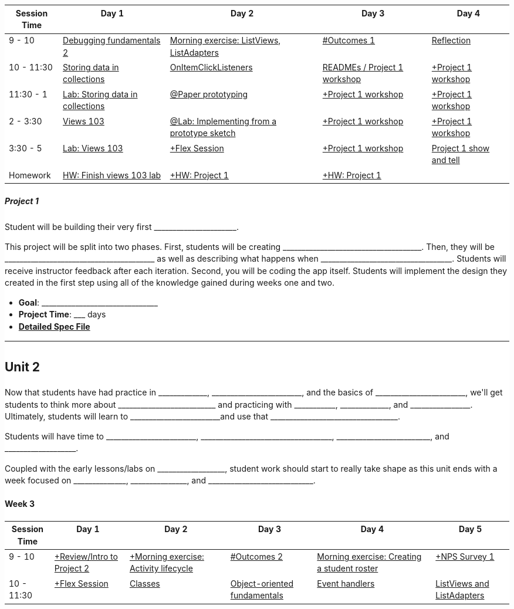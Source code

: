 Session Time  | Day 1                                 | Day 2                                             | Day 3                                    | Day 4                                          
---------  |--------------------------------           | ------------------------------------             | ------------------------------------     | ---------------------------------------      
9 - 10    |[Debugging fundamentals 2][2-1A]           | [Morning exercise: ListViews, ListAdapters][2-2A] | [#Outcomes 1][2-3A]                      | [Reflection][2-4A]                     
10 - 11:30|[Storing data in collections][2-1B]        | [OnItemClickListeners][2-2B]                      | [READMEs / Project 1 workshop][2-3B]     | [+Project 1 workshop][2-4B]                
11:30 - 1 |[Lab: Storing data in collections][2-1C]  | [@Paper prototyping][2-2C]                        | [+Project 1 workshop][2-3C]               | [+Project 1 workshop][2-4C]         
2 - 3:30  |[Views 103][2-1D]                          | [@Lab: Implementing from a prototype sketch][2-2D]| [+Project 1 workshop][2-3D]              | [+Project 1 workshop][2-4D]                          
3:30 - 5  |[Lab: Views 103][2-1E]                    | [+Flex Session][2-2E]                             | [+Project 1 workshop][2-3E]               | [Project 1 show and tell][2-4E]   
Homework  |[HW: Finish views 103 lab][2-1F]            | [+HW: Project 1][2-2F]                            | [+HW: Project 1][2-3F]                   |

[2-1A]: 04-workflow-and-dev-tools/debugging-fundamentals-2-lesson "Debugging fundamentals 2"
[2-1B]: 02-programming-fundamentals-in-java/storing-data-in-collections-lesson "Storing data in collections"
[2-1C]: 02-programming-fundamentals-in-java/storing-data-in-collections-lab "Storing data in collections lab"
[2-1D]: 01-user-interface/views-103-lesson "Views 103"
[2-1E]: 01-user-interface/views-103-lab "Views 103 lab"
[2-1F]: 01-user-interface/views-103-lab "Views 103 lab"

[2-2A]: # " "
[2-2B]: 01-user-interface/onitemclicklistener-lesson "OnItemClickListeners"
[2-2C]: # " "
[2-2D]: # " "
[2-2E]: # " "
[2-2F]: # " "

[2-3A]: # " "
[2-3B]: 01-user-interface/onitemclicklistener-lesson "OnItemClickListeners"
[2-3C]: # " "
[2-3D]: # " "
[2-3E]: # " "
[2-3F]: # " "

[2-4A]: 00-orientation-reflection-and-presentation/reflection "Weekly Reflection"
[2-4B]: # " "
[2-4C]: # " "
[2-4D]: # " "
[2-4E]: 00-orientation-reflection-and-presentation/project-1-show-and-tell


##### Project 1

Student will be building their very first ______________________.

This project will be split into two phases. First, students will be creating _____________________________________. Then, they will be ________________________________________ as well as describing what happens when ___________________________________. Students will receive instructor feedback after each iteration.  Second, you will be coding the app itself. Students will implement the design they created in the first step using all of the knowledge gained during weeks one and two.

- **Goal**: _______________________________
- **Project Time**: ___ days
- **[Detailed Spec File](../projects/project-01/readme.md)**

---

## Unit 2


Now that students have had practice in _____________, ________________________, and the basics of ________________________, we'll get students to think more about __________________________ and practicing with ___________, _____________, and ________________.  Ultimately, students will learn to ________________________and use that __________________________________.

Students will have time to ________________________, ___________________________________, _________________________, and ___________________.  

Coupled with the early lessons/labs on __________________, student work should start to really take shape as this unit ends with a week focused on ______________, _______________, and ____________________________.

#### Week 3


Session Time  | Day 1                                | Day 2                                      | Day 3                                   | Day 4                                               | Day 5
--------- |--------------------------------           | ------------------------------------      | ------------------------------------    | ---------------------------------------              | -----------------------------------
9 - 10    |[+Review/Intro to Project 2][3-1A]         | [+Morning exercise: Activity lifecycle][3-2A]| [#Outcomes 2][3-3A]                     | [Morning exercise: Creating a student roster][3-4A] | [+NPS Survey 1][3-5A]          
10 - 11:30|[+Flex Session][3-1B]                      | [Classes][3-2B]                            | [Object-oriented fundamentals][3-3B]     | [Event handlers][3-4B]                            | [ListViews and ListAdapters][3-5B]

[1-1A]: 00-orientation-materials/installfest-lesson "Installfest"
[1-1B]: 00-orientation-materials/your-learning-experience-lesson "Your learning experience"
[1-1C]: 07-android-technologies-and-services/intro-to-android-lesson "Intro to Android"
[1-1D]: 01-user-interface/intro-to-xml-lesson "Intro to XML"
[1-1E]: 01-user-interface/xml-lab "XML lab"
[1-1F]: 01-user-interface/intro-to-xml-hw "XML HW"
[1-2A]: # " "
[1-2B]: 01-user-interface/views-101-lesson "Views 101"
[1-2C]: 01-user-interface/views-102-lesson "Views 102"
[1-2D]: 01-user-interface/experimenting-with-a-simple-app-lab "Experimenting with a simple app"
[1-2E]: 04-workflow-and-dev-tools/terminal-navigating-the-file-system-lesson "Basic terminal and navigating Android"
[1-2F]: 04-workflow-and-dev-tools/command-line-hw "Command line"
[1-3A]: 04-workflow-and-dev-tools/debugging-fundamentals-1-lesson "Debugging 1"
[1-3B]: 02-programming-fundamentals-in-java/data-types-and-variables-lesson "Data types and variables"
[1-3C]: 02-programming-fundamentals-in-java/functions-and-scope-lesson "Functions and scope"
[1-3D]: 02-programming-fundamentals-in-java/functions-and-scope-lab "Functions and scope lab"
[1-3E]: # " "
[1-3F]: # " "
[1-4A]: 02-programming-fundamentals-in-java/data-types-and-methods-morning-exercise "Data types and methods"
[1-4B]: 04-workflow-and-dev-tools/git-github-lesson "Git and GitHub"
[1-4C]: 04-workflow-and-dev-tools/github-lab "Working with Git/GitHub lab"
[1-4D]: 02-programming-fundamentals-in-java/control-flow-lesson "Control flow"
[1-4E]: 02-programming-fundamentals-in-java/advanced-functions-lab "Advanced functions lab"
[1-4F]: 02-programming-fundamentals-in-java/more-functions-practice-hw "Functions practice HW"
[1-5A]: 00-orientation-reflection-and-presentation/reflection "Weekly Reflection"
[1-5B]: 01-user-interface/layouts-lesson "Layouts"
[1-5C]: 01-user-interface/activities-and-intents-lesson "Activities and intents lesson"
[1-5D]: 03-activities-and-fragments/activities-and-intents-lab "Activities and intents lab"
[1-5E]: # " "
[1-5F]: # " "
[3-1A]: # " "
[3-1B]: # " "
[3-1C]: 03-activities-and-fragments/view-life-cycle-1-lesson "View life cycle 1"
[3-1D]: 03-activities-and-fragments/view-life-cycle-2-lesson "View life cycle 2"
[3-1E]: 03-activities-and-fragments/view-implementation-lab "View implementation lab"
[3-1F]: 03-activities-and-fragments/activity-lifecycle-homework "Activity lifecycle homework"
[3-2A]: # " "
[3-2B]: 02-programming-fundamentals-in-java/classes-lesson "Classes"
[3-2C]: 02-programming-fundamentals-in-java/classes-lab "Classes lab"
[3-2D]: 02-programming-fundamentals-in-java/sublcassing-lesson "Subclassing"
[3-2E]: 02-programming-fundamentals-in-java/sublcassing-lab "Subclassing lab"
[3-2F]: # " "
[3-3A]: # " "
[3-3B]: 02-programming-fundamentals-in-java/oop-fundamentals-lesson "Object-oriented fundamentals"
[3-3C]: 02-programming-fundamentals-in-java/oop-practice-lab "Object-oriented practice lab"
[3-3D]: # " "
[3-3E]: # " "
[3-3F]: # " "
[3-4A]: 02-programming-fundamentals-in-java/oop-student-roster-morning-exercise "OOP creating student roster exercise"
[3-4B]: 01-user-interface/event-handlers-lesson "Event handlers lesson"
[3-4C]: 01-user-interface/event-handlers-lab "Event handlers lab"
[3-4D]: 02-programming-fundamentals-in-java/orginazing-info-lesson "Organizing info"
[3-4E]: 02-programming-fundamentals-in-java/organizing-info-lab "Organizing info lab"
[3-4F]: # " "
[3-5A]: # " "
[3-5B]: 01-user-interface/listviews-lesson "ListViews"
[3-5C]: 01-user-interface/listviews-listadapters-lab "ListViews lab"
[3-5D]: 03-activities-and-fragments/tic-tac-toe-lab "Tic-Tac-Toe lab"
[3-5E]: # " "
[3-5F]: # " "
[4-1A]: # " "
[4-1B]: 06-databases/databases-tables-records-columns-lesson "Databases: tables, records, and columns "
[4-1C]: 06-databases/WDI-databases-sql-sqlite-lesson "Databases: SQL and SQLite"
[4-1D]: 06-databases/WDI-sql-select-lab "SQL select lab"
[4-1E]: 06-databases/intro-to-cursors-lesson "Intro to cursors"
[4-1F]: # " "
[4-2A]: # " "
[4-2B]: 06-databases/cursor-adapters-lesson "Cursor adaptors"
[4-2C]: 06-databases/cursor-adapters-lab "Cursor adapters - grocery list"
[4-2D]: 07-android-technologies-and-services/enable-search-lesson "Enable search"
[4-2E]: 07-android-technologies-and-services/enable-search-lab "Enable search lab"
[4-2F]: # " "
[4-3A]: # " "
[4-3B]: # " "
[4-3C]: # " "
[4-3D]: # " "
[4-3E]: # " "
[4-3F]: # " "
[4-4A]: # " "
[4-4B]: # " "
[4-4C]: # " "
[4-4D]: # " "
[4-4E]: # " "
[4-4F]: # " "
[4-5A]: 00-orientation-reflection-and-presentation/reflection "Weekly Reflection"
[4-5B]: # " "
[4-5C]: # " "
[4-5D]: # " "
[4-5E]: # " "
[4-5F]: # " "
[5-1A]: # " "
[5-1B]: # " "
[5-1C]: # " "
[5-1D]: # " "
[5-1E]: # " "
[5-1F]: # " "
[5-2A]: # " "
[5-2B]: # " "
[5-2C]: # " "
[5-2D]: # " "
[5-2E]: # " "
[5-2F]: # " "
[5-3A]: # " "
[5-3B]: # " "
[5-3C]: # " "
[5-3D]: # " "
[5-3E]: # " "
[5-3F]: # " "
[5-4A]: # " "
[5-4B]: # " "
[5-4C]: # " "
[5-4D]: # " "
[5-4E]: # " "
[5-4F]: # " "
[5-5A]: # " "
[5-5B]: # " "
[5-5C]: # " "
[5-5D]: # " "
[5-5E]: # " "
[5-5F]: # " "
[6-1A]: # " "
[6-1B]: # " "
[6-1C]: # " "
[6-1D]: # " "
[6-1E]: # " "
[6-1F]: # " "
[6-2A]: # " "
[6-2B]: # " "
[6-2C]: # " "
[6-2D]: # " "
[6-2E]: # " "
[6-2F]: # " "
[6-3A]: # " "
[6-3B]: # " "
[6-3C]: # " "
[6-3D]: # " "
[6-3E]: # " "
[6-3F]: # " "
[6-4A]: # " "
[6-4B]: # " "
[6-4C]: # " "
[6-4D]: # " "
[6-4E]: # " "
[6-4F]: # " "
[7-1A]: # " "
[7-1B]: # " "
[7-1C]: # " "
[7-1D]: # " "
[7-1E]: # " "
[7-1F]: # " "
[7-2A]: # " "
[7-2B]: # " "
[7-2C]: # " "
[7-2D]: # " "
[7-2E]: # " "
[7-2F]: # " "
[7-3A]: # " "
[7-3B]: # " "
[7-3C]: # " "
[7-3D]: # " "
[7-3E]: # " "
[7-3F]: # " "
[7-4A]: # " "
[7-4B]: # " "
[7-4C]: # " "
[7-4D]: # " "
[7-4E]: # " "
[7-4F]: # " "
[7-5A]: # " "
[7-5B]: # " "
[7-5C]: # " "
[7-5D]: # " "
[7-5E]: # " "
[7-5F]: # " "
[8-1A]: # " "
[8-1B]: # " "
[8-1C]: # " "
[8-1D]: # " "
[8-1E]: # " "
[8-1F]: # " "
[8-2A]: # " "
[8-2B]: # " "
[8-2C]: # " "
[8-2D]: # " "
[8-2E]: # " "
[8-2F]: # " "
[8-3A]: # " "
[8-3B]: # " "
[8-3C]: # " "
[8-3D]: # " "
[8-3E]: # " "
[8-3F]: # " "
[8-4A]: # " "
[8-4B]: # " "
[8-4C]: # " "
[8-4D]: # " "
[8-4E]: # " "
[8-4F]: # " "
[8-5A]: # " "
[8-5B]: # " "
[8-5C]: # " "
[8-5D]: # " "
[8-5E]: # " "
[8-5F]: # " "
[9-1A]: # " "
[9-1B]: # " "
[9-1C]: # " "
[9-1D]: # " "
[9-1E]: # " "
[9-1F]: # " "
[9-2A]: # " "
[9-2B]: # " "
[9-2C]: # " "
[9-2D]: # " "
[9-2E]: # " "
[9-2F]: # " "
[9-3A]: # " "
[9-3B]: # " "
[9-3C]: # " "
[9-3D]: # " "
[9-3E]: # " "
[9-3F]: # " "
[9-4A]: # " "
[9-4B]: # " "
[9-4C]: # " "
[9-4D]: # " "
[9-4E]: # " "
[9-4F]: # " "
[9-5A]: # " "
[9-5B]: # " "
[9-5C]: # " "
[9-5D]: # " "
[9-5E]: # " "
[9-5F]: # " "
[10-1A]: # " "
[10-1B]: # " "
[10-1C]: # " "
[10-1D]: # " "
[10-1E]: # " "
[10-1F]: # " "
[10-2A]: # " "
[10-2B]: # " "
[10-2C]: # " "
[10-2D]: # " "
[10-2E]: # " "
[10-2F]: # " "
[10-3A]: # " "
[10-3B]: # " "
[10-3C]: # " "
[10-3D]: # " "
[10-3E]: # " "
[10-3F]: # " "
[10-4A]: # " "
[10-4B]: # " "
[10-4C]: # " "
[10-4D]: # " "
[10-4E]: # " "
[10-4F]: # " "
[10-5A]: # " "
[10-5B]: # " "
[10-5C]: # " "
[10-5D]: # " "
[10-5E]: # " "
[10-5F]: # " "
[11-1A]: # " "
[11-1B]: # " "
[11-1C]: # " "
[11-1D]: # " "
[11-1E]: # " "
[11-1F]: # " "
[11-2A]: # " "
[11-2B]: # " "
[11-2C]: # " "
[11-2D]: # " "
[11-2E]: # " "
[11-2F]: # " "
[11-3A]: # " "
[11-3B]: # " "
[11-3C]: # " "
[11-3D]: # " "
[11-3E]: # " "
[11-3F]: # " "
[11-4A]: # " "
[11-4B]: # " "
[11-4C]: # " "
[11-4D]: # " "
[11-4E]: # " "
[11-4F]: # " "
[11-5A]: # " "
[11-5B]: # " "
[11-5C]: # " "
[11-5D]: # " "
[11-5E]: # " "
[11-5F]: # " "
[12-1A]: # " "
[12-1B]: # " "
[12-1C]: # " "
[12-1D]: # " "
[12-1E]: # " "
[12-1F]: # " "
[12-2A]: # " "
[12-2B]: # " "
[12-2C]: # " "
[12-2D]: # " "
[12-2E]: # " "
[12-2F]: # " "
[12-3A]: # " "
[12-3B]: # " "
[12-3C]: # " "
[12-3D]: # " "
[12-3E]: # " "
[12-3F]: # " "
[12-4A]: # " "
[12-4B]: # " "
[12-4C]: # " "
[12-4D]: # " "
[12-4E]: # " "
[12-4F]: # " "
[12-5A]: # " "
[12-5B]: # " "
[12-5C]: # " "
[12-5D]: # " "
[12-5E]: # " "
[12-5F]: # " "
